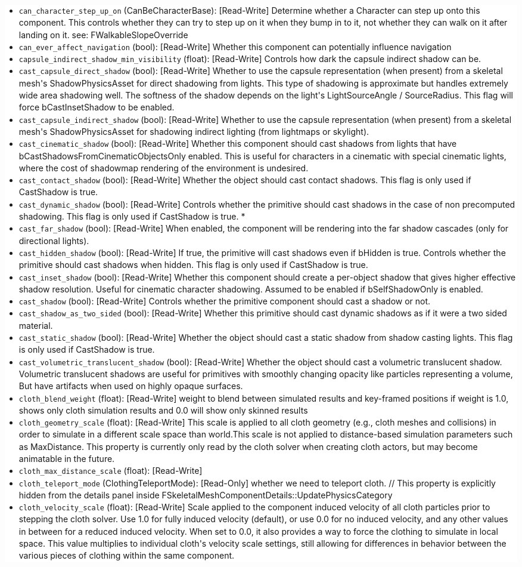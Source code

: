 - ``can_character_step_up_on`` (CanBeCharacterBase):  [Read-Write] Determine whether a Character can step up onto this component.
  This controls whether they can try to step up on it when they bump in to it, not whether they can walk on it after landing on it.
  see: FWalkableSlopeOverride
- ``can_ever_affect_navigation`` (bool):  [Read-Write] Whether this component can potentially influence navigation
- ``capsule_indirect_shadow_min_visibility`` (float):  [Read-Write] Controls how dark the capsule indirect shadow can be.
- ``cast_capsule_direct_shadow`` (bool):  [Read-Write] Whether to use the capsule representation (when present) from a skeletal mesh's ShadowPhysicsAsset for direct shadowing from lights.
  This type of shadowing is approximate but handles extremely wide area shadowing well.  The softness of the shadow depends on the light's LightSourceAngle / SourceRadius.
  This flag will force bCastInsetShadow to be enabled.
- ``cast_capsule_indirect_shadow`` (bool):  [Read-Write] Whether to use the capsule representation (when present) from a skeletal mesh's ShadowPhysicsAsset for shadowing indirect lighting (from lightmaps or skylight).
- ``cast_cinematic_shadow`` (bool):  [Read-Write] Whether this component should cast shadows from lights that have bCastShadowsFromCinematicObjectsOnly enabled.
  This is useful for characters in a cinematic with special cinematic lights, where the cost of shadowmap rendering of the environment is undesired.
- ``cast_contact_shadow`` (bool):  [Read-Write] Whether the object should cast contact shadows.
  This flag is only used if CastShadow is true.
- ``cast_dynamic_shadow`` (bool):  [Read-Write] Controls whether the primitive should cast shadows in the case of non precomputed shadowing.  This flag is only used if CastShadow is true. *
- ``cast_far_shadow`` (bool):  [Read-Write] When enabled, the component will be rendering into the far shadow cascades (only for directional lights).
- ``cast_hidden_shadow`` (bool):  [Read-Write] If true, the primitive will cast shadows even if bHidden is true.
  Controls whether the primitive should cast shadows when hidden.
  This flag is only used if CastShadow is true.
- ``cast_inset_shadow`` (bool):  [Read-Write] Whether this component should create a per-object shadow that gives higher effective shadow resolution.
  Useful for cinematic character shadowing. Assumed to be enabled if bSelfShadowOnly is enabled.
- ``cast_shadow`` (bool):  [Read-Write] Controls whether the primitive component should cast a shadow or not.
- ``cast_shadow_as_two_sided`` (bool):  [Read-Write] Whether this primitive should cast dynamic shadows as if it were a two sided material.
- ``cast_static_shadow`` (bool):  [Read-Write] Whether the object should cast a static shadow from shadow casting lights.  This flag is only used if CastShadow is true.
- ``cast_volumetric_translucent_shadow`` (bool):  [Read-Write] Whether the object should cast a volumetric translucent shadow.
  Volumetric translucent shadows are useful for primitives with smoothly changing opacity like particles representing a volume,
  But have artifacts when used on highly opaque surfaces.
- ``cloth_blend_weight`` (float):  [Read-Write] weight to blend between simulated results and key-framed positions
  if weight is 1.0, shows only cloth simulation results and 0.0 will show only skinned results
- ``cloth_geometry_scale`` (float):  [Read-Write] This scale is applied to all cloth geometry (e.g., cloth meshes and collisions) in order to simulate in a different scale space than world.This scale is not applied to distance-based simulation parameters such as MaxDistance.
  This property is currently only read by the cloth solver when creating cloth actors, but may become animatable in the future.
- ``cloth_max_distance_scale`` (float):  [Read-Write]
- ``cloth_teleport_mode`` (ClothingTeleportMode):  [Read-Only] whether we need to teleport cloth. // This property is explicitly hidden from the details panel inside FSkeletalMeshComponentDetails::UpdatePhysicsCategory
- ``cloth_velocity_scale`` (float):  [Read-Write] Scale applied to the component induced velocity of all cloth particles prior to stepping the cloth solver.
  Use 1.0 for fully induced velocity (default), or use 0.0 for no induced velocity, and any other values in between for a reduced induced velocity.
  When set to 0.0, it also provides a way to force the clothing to simulate in local space.
  This value multiplies to individual cloth's velocity scale settings, still allowing for differences in behavior between the various pieces of clothing within the same component.